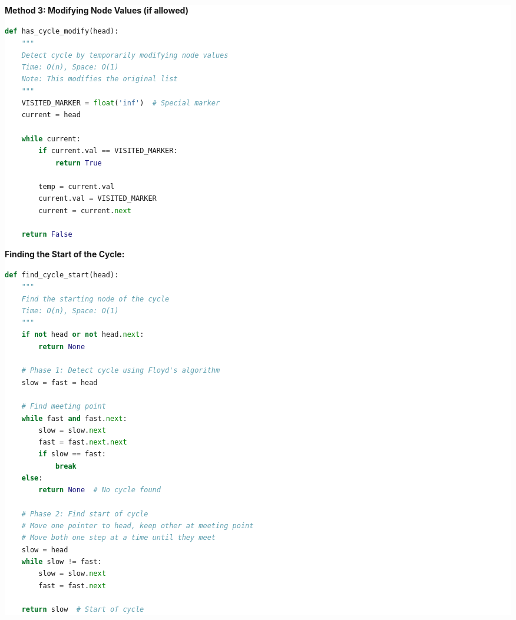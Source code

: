 **Method 3: Modifying Node Values (if allowed)**
```python
def has_cycle_modify(head):
    """
    Detect cycle by temporarily modifying node values
    Time: O(n), Space: O(1)
    Note: This modifies the original list
    """
    VISITED_MARKER = float('inf')  # Special marker
    current = head
    
    while current:
        if current.val == VISITED_MARKER:
            return True
        
        temp = current.val
        current.val = VISITED_MARKER
        current = current.next
    
    return False
```

**Finding the Start of the Cycle:**
```python
def find_cycle_start(head):
    """
    Find the starting node of the cycle
    Time: O(n), Space: O(1)
    """
    if not head or not head.next:
        return None
    
    # Phase 1: Detect cycle using Floyd's algorithm
    slow = fast = head
    
    # Find meeting point
    while fast and fast.next:
        slow = slow.next
        fast = fast.next.next
        if slow == fast:
            break
    else:
        return None  # No cycle found
    
    # Phase 2: Find start of cycle
    # Move one pointer to head, keep other at meeting point
    # Move both one step at a time until they meet
    slow = head
    while slow != fast:
        slow = slow.next
        fast = fast.next
    
    return slow  # Start of cycle
```
